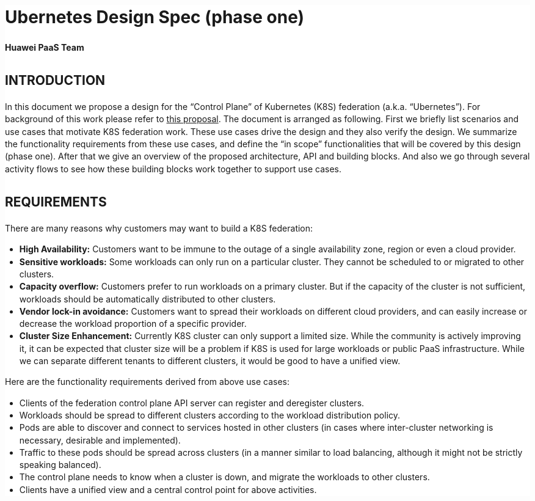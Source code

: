 




# Ubernetes Design Spec (phase one)

**Huawei PaaS Team**

## INTRODUCTION

In this document we propose a design for the “Control Plane” of
Kubernetes (K8S) federation (a.k.a. “Ubernetes”). For background of
this work please refer to
[this proposal](../../docs/proposals/federation.md).
The document is arranged as following. First we briefly list scenarios
and use cases that motivate K8S federation work. These use cases drive
the design and they also verify the design. We summarize the
functionality requirements from these use cases, and define the “in
scope” functionalities that will be covered by this design (phase
one). After that we give an overview of the proposed architecture, API
and building blocks. And also we go through several activity flows to
see how these building blocks work together to support use cases.

## REQUIREMENTS

There are many reasons why customers may want to build a K8S
federation:

+ **High Availability:** Customers want to be immune to the outage of
   a single availability zone, region or even a cloud provider.
+ **Sensitive workloads:** Some workloads can only run on a particular
   cluster. They cannot be scheduled to or migrated to other clusters.
+ **Capacity overflow:** Customers prefer to run workloads on a
   primary cluster. But if the capacity of the cluster is not
   sufficient, workloads should be automatically distributed to other
   clusters.
+ **Vendor lock-in avoidance:** Customers want to spread their
   workloads on different cloud providers, and can easily increase or
   decrease the workload proportion of a specific provider.
+ **Cluster Size Enhancement:** Currently K8S cluster can only support
a limited size. While the community is actively improving it, it can
be expected that cluster size will be a problem if K8S is used for
large workloads or public PaaS infrastructure. While we can separate
different tenants to different clusters, it would be good to have a
unified view.

Here are the functionality requirements derived from above use cases:

+ Clients of the federation control plane API server can register and deregister
clusters.
+ Workloads should be spread to different clusters according to the
   workload distribution policy.
+ Pods are able to discover and connect to services hosted in other
  clusters (in cases where inter-cluster networking is necessary,
  desirable and implemented).
+ Traffic to these pods should be spread across clusters (in a manner
  similar to load balancing, although it might not be strictly
  speaking balanced).
+ The control plane needs to know when a cluster is down, and migrate
   the workloads to other clusters.
+ Clients have a unified view and a central control point for above
   activities.
